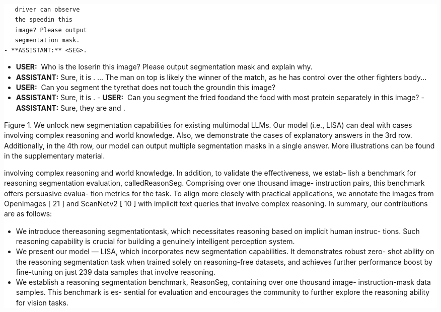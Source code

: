        driver can observe
       the speedin this
       image? Please output
       segmentation mask.
    - **ASSISTANT:** <SEG>.
- **USER:** <IMAGE> Who is the
loserin this image? Please
output segmentation mask and
explain why.
- **ASSISTANT:** Sure, it is
<SEG>. ... The man on top is
likely the winner of the
match, as he has control over
the other fighters body...
- **USER:** <IMAGE> Can
    you segment the
    tyrethat does not
    touch the groundin
    this image?
- **ASSISTANT:** Sure, it
    is <SEG>.
       - **USER:** <IMAGE> Can you segment the fried
          foodand the food with most protein
          separately in this image?
       - **ASSISTANT:** Sure, they are <SEG> and <SEG>.

Figure 1. We unlock new segmentation capabilities for existing multimodal LLMs. Our model (i.e., LISA) can deal with cases involving
complex reasoning and world knowledge. Also, we demonstrate the cases of explanatory answers in the 3rd row. Additionally, in the 4th
row, our model can output multiple segmentation masks in a single answer. More illustrations can be found in the supplementary material.

involving complex reasoning and world knowledge.
In addition, to validate the effectiveness, we estab-
lish a benchmark for reasoning segmentation evaluation,
calledReasonSeg. Comprising over one thousand image-
instruction pairs, this benchmark offers persuasive evalua-
tion metrics for the task. To align more closely with practical
applications, we annotate the images from OpenImages [ 21 ]
and ScanNetv2 [ 10 ] with implicit text queries that involve
complex reasoning.
In summary, our contributions are as follows:

- We introduce thereasoning segmentationtask, which
    necessitates reasoning based on implicit human instruc-
    tions. Such reasoning capability is crucial for building
    a genuinely intelligent perception system.
- We present our model — LISA, which incorporates new
    segmentation capabilities. It demonstrates robust zero-
    shot ability on the reasoning segmentation task when
    trained solely on reasoning-free datasets, and achieves
    further performance boost by fine-tuning on just 239
    data samples that involve reasoning.
- We establish a reasoning segmentation benchmark,
    ReasonSeg, containing over one thousand image-
    instruction-mask data samples. This benchmark is es-
    sential for evaluation and encourages the community to
    further explore the reasoning ability for vision tasks.

